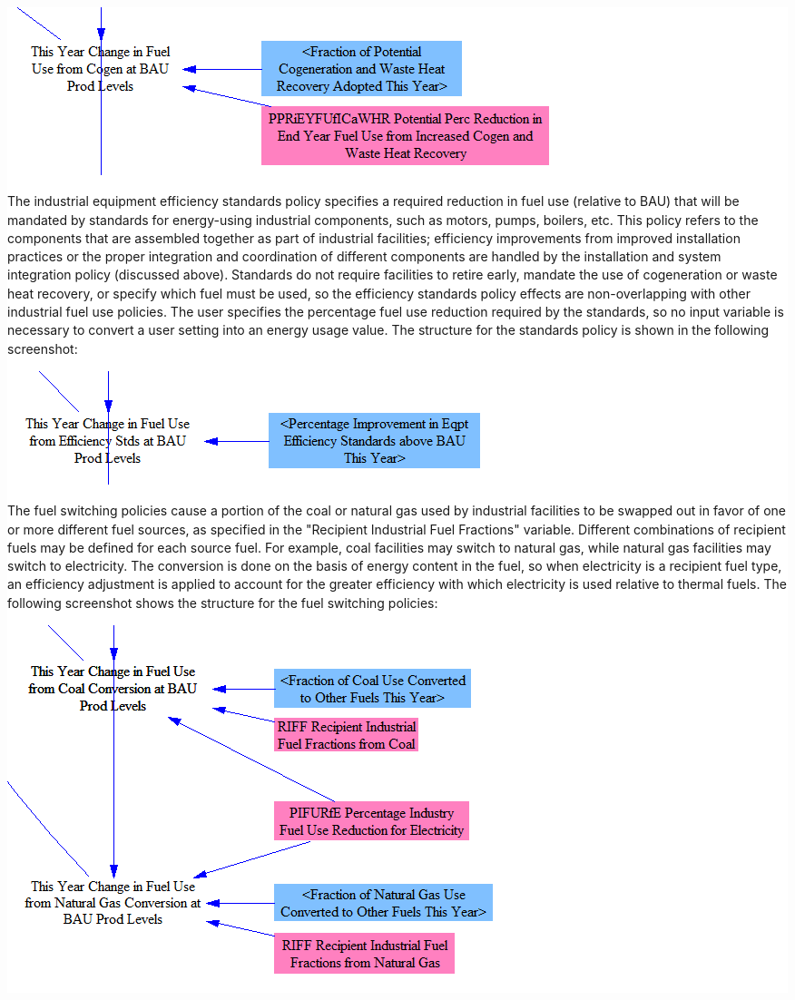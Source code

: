![cogeneration and waste heat recovery policy](/industry-ag-main-CogenWHR.png)

The industrial equipment efficiency standards policy specifies a required reduction in fuel use (relative to BAU) that will be mandated by standards for energy-using industrial components, such as motors, pumps, boilers, etc.  This policy refers to the components that are assembled together as part of industrial facilities; efficiency improvements from improved installation practices or the proper integration and coordination of different components are handled by the installation and system integration policy (discussed above).  Standards do not require facilities to retire early, mandate the use of cogeneration or waste heat recovery, or specify which fuel must be used, so the efficiency standards policy effects are non-overlapping with other industrial fuel use policies.  The user specifies the percentage fuel use reduction required by the standards, so no input variable is necessary to convert a user setting into an energy usage value.  The structure for the standards policy is shown in the following screenshot:

![industrial energy efficiency standards](/industry-ag-main-Standards.png)

The fuel switching policies cause a portion of the coal or natural gas used by industrial facilities to be swapped out in favor of one or more different fuel sources, as specified in the "Recipient Industrial Fuel Fractions" variable.  Different combinations of recipient fuels may be defined for each source fuel.  For example, coal facilities may switch to natural gas, while natural gas facilities may switch to electricity.  The conversion is done on the basis of energy content in the fuel, so when electricity is a recipient fuel type, an efficiency adjustment is applied to account for the greater efficiency with which electricity is used relative to thermal fuels.  The following screenshot shows the structure for the fuel switching policies:

![fuel switching policy](/industry-ag-main-FuelSwitching.png)
